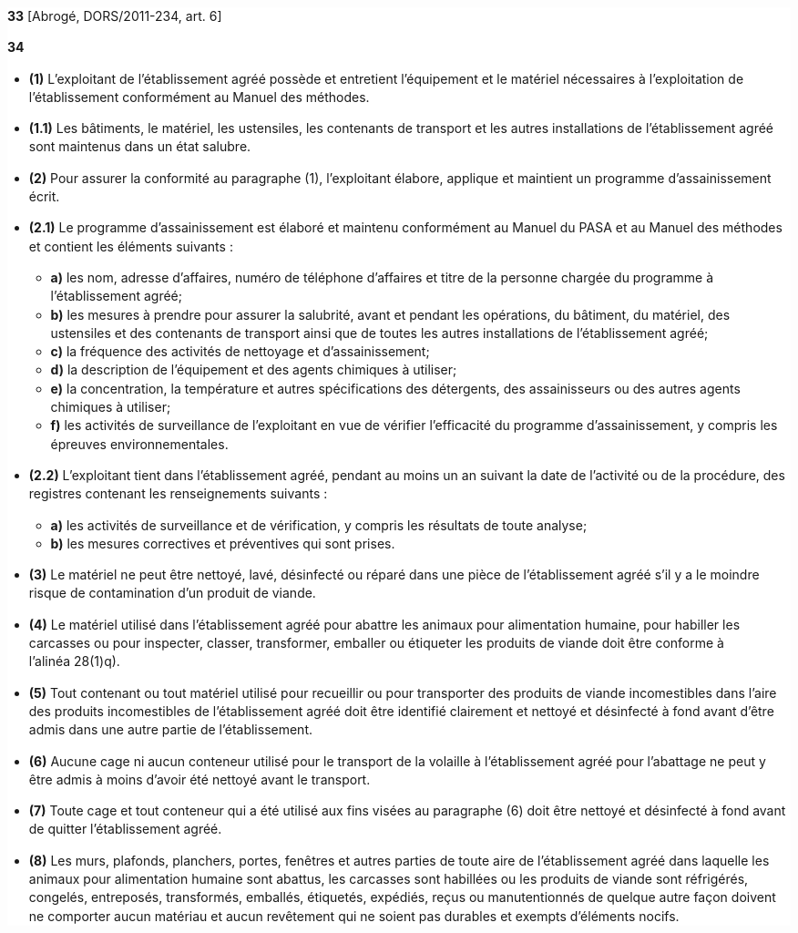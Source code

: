 


**33** [Abrogé, DORS/2011-234, art. 6]



**34** 

- **(1)** L’exploitant de l’établissement agréé possède et entretient l’équipement et le matériel nécessaires à l’exploitation de l’établissement conformément au Manuel des méthodes.

- **(1.1)** Les bâtiments, le matériel, les ustensiles, les contenants de transport et les autres installations de l’établissement agréé sont maintenus dans un état salubre.

- **(2)** Pour assurer la conformité au paragraphe (1), l’exploitant élabore, applique et maintient un programme d’assainissement écrit.

- **(2.1)** Le programme d’assainissement est élaboré et maintenu conformément au Manuel du PASA et au Manuel des méthodes et contient les éléments suivants :
	- **a)** les nom, adresse d’affaires, numéro de téléphone d’affaires et titre de la personne chargée du programme à l’établissement agréé;
	- **b)** les mesures à prendre pour assurer la salubrité, avant et pendant les opérations, du bâtiment, du matériel, des ustensiles et des contenants de transport ainsi que de toutes les autres installations de l’établissement agréé;
	- **c)** la fréquence des activités de nettoyage et d’assainissement;
	- **d)** la description de l’équipement et des agents chimiques à utiliser;
	- **e)** la concentration, la température et autres spécifications des détergents, des assainisseurs ou des autres agents chimiques à utiliser;
	- **f)** les activités de surveillance de l’exploitant en vue de vérifier l’efficacité du programme d’assainissement, y compris les épreuves environnementales.

- **(2.2)** L’exploitant tient dans l’établissement agréé, pendant au moins un an suivant la date de l’activité ou de la procédure, des registres contenant les renseignements suivants :
	- **a)** les activités de surveillance et de vérification, y compris les résultats de toute analyse;
	- **b)** les mesures correctives et préventives qui sont prises.

- **(3)** Le matériel ne peut être nettoyé, lavé, désinfecté ou réparé dans une pièce de l’établissement agréé s’il y a le moindre risque de contamination d’un produit de viande.

- **(4)** Le matériel utilisé dans l’établissement agréé pour abattre les animaux pour alimentation humaine, pour habiller les carcasses ou pour inspecter, classer, transformer, emballer ou étiqueter les produits de viande doit être conforme à l’alinéa 28(1)q).

- **(5)** Tout contenant ou tout matériel utilisé pour recueillir ou pour transporter des produits de viande incomestibles dans l’aire des produits incomestibles de l’établissement agréé doit être identifié clairement et nettoyé et désinfecté à fond avant d’être admis dans une autre partie de l’établissement.

- **(6)** Aucune cage ni aucun conteneur utilisé pour le transport de la volaille à l’établissement agréé pour l’abattage ne peut y être admis à moins d’avoir été nettoyé avant le transport.

- **(7)** Toute cage et tout conteneur qui a été utilisé aux fins visées au paragraphe (6) doit être nettoyé et désinfecté à fond avant de quitter l’établissement agréé.

- **(8)** Les murs, plafonds, planchers, portes, fenêtres et autres parties de toute aire de l’établissement agréé dans laquelle les animaux pour alimentation humaine sont abattus, les carcasses sont habillées ou les produits de viande sont réfrigérés, congelés, entreposés, transformés, emballés, étiquetés, expédiés, reçus ou manutentionnés de quelque autre façon doivent ne comporter aucun matériau et aucun revêtement qui ne soient pas durables et exempts d’éléments nocifs.
